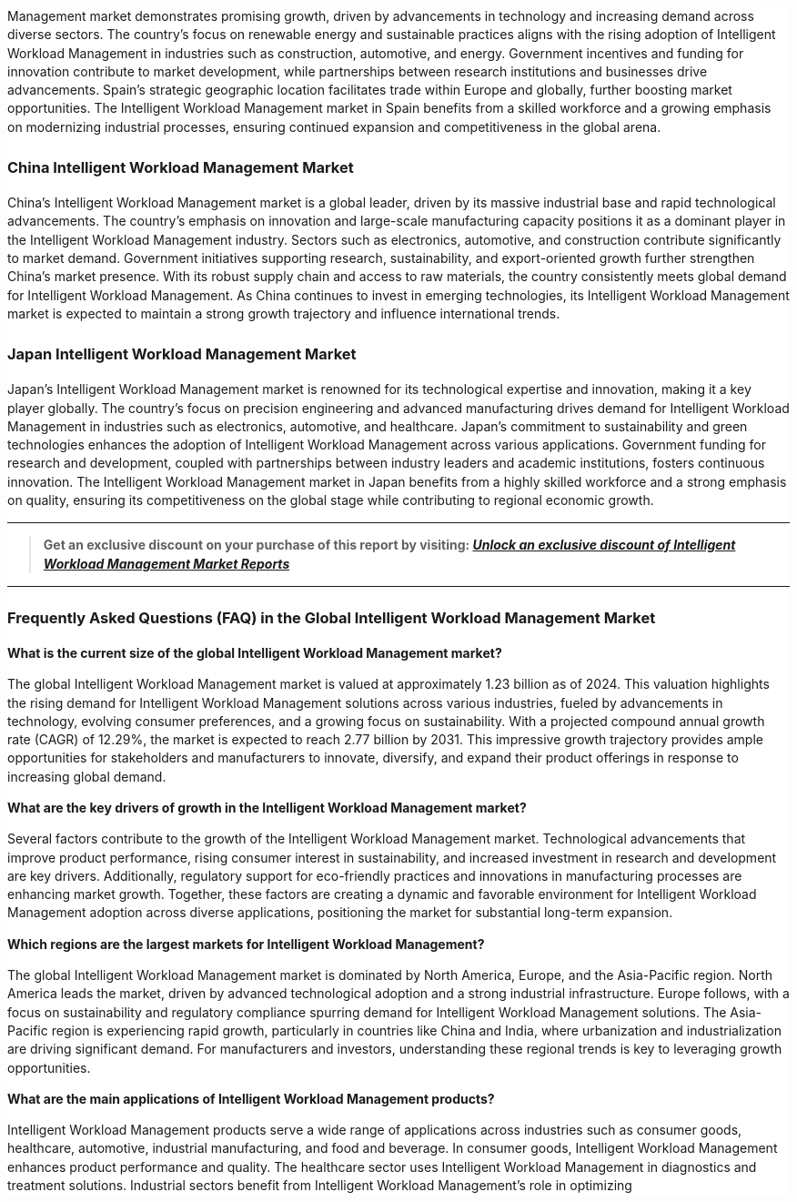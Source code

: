 Management market demonstrates promising growth, driven by advancements in technology and increasing demand across diverse sectors. The country&rsquo;s focus on renewable energy and sustainable practices aligns with the rising adoption of Intelligent Workload Management in industries such as construction, automotive, and energy. Government incentives and funding for innovation contribute to market development, while partnerships between research institutions and businesses drive advancements. Spain&rsquo;s strategic geographic location facilitates trade within Europe and globally, further boosting market opportunities. The Intelligent Workload Management market in Spain benefits from a skilled workforce and a growing emphasis on modernizing industrial processes, ensuring continued expansion and competitiveness in the global arena.</p><h3>China Intelligent Workload Management Market</h3><p>China&rsquo;s Intelligent Workload Management market is a global leader, driven by its massive industrial base and rapid technological advancements. The country&rsquo;s emphasis on innovation and large-scale manufacturing capacity positions it as a dominant player in the Intelligent Workload Management industry. Sectors such as electronics, automotive, and construction contribute significantly to market demand. Government initiatives supporting research, sustainability, and export-oriented growth further strengthen China&rsquo;s market presence. With its robust supply chain and access to raw materials, the country consistently meets global demand for Intelligent Workload Management. As China continues to invest in emerging technologies, its Intelligent Workload Management market is expected to maintain a strong growth trajectory and influence international trends.</p><h3>Japan Intelligent Workload Management Market</h3><p>Japan&rsquo;s Intelligent Workload Management market is renowned for its technological expertise and innovation, making it a key player globally. The country&rsquo;s focus on precision engineering and advanced manufacturing drives demand for Intelligent Workload Management in industries such as electronics, automotive, and healthcare. Japan&rsquo;s commitment to sustainability and green technologies enhances the adoption of Intelligent Workload Management across various applications. Government funding for research and development, coupled with partnerships between industry leaders and academic institutions, fosters continuous innovation. The Intelligent Workload Management market in Japan benefits from a highly skilled workforce and a strong emphasis on quality, ensuring its competitiveness on the global stage while contributing to regional economic growth.</p><hr /><blockquote><p><strong>Get an exclusive discount on your purchase of this report by visiting: <em><a href="://marketresearchpulse.com/ask-for-discount/29524?utm_source=Github&amp;utm_medium=0110">Unlock an exclusive discount of Intelligent Workload Management Market Reports</a></em>&nbsp;</strong></p></blockquote><hr /><h3>Frequently Asked Questions (FAQ) in the Global Intelligent Workload Management Market</h3><p><strong>What is the current size of the global Intelligent Workload Management market?</strong></p><p>The global Intelligent Workload Management market is valued at approximately 1.23 billion as of 2024. This valuation highlights the rising demand for Intelligent Workload Management solutions across various industries, fueled by advancements in technology, evolving consumer preferences, and a growing focus on sustainability. With a projected compound annual growth rate (CAGR) of 12.29%, the market is expected to reach 2.77 billion by 2031. This impressive growth trajectory provides ample opportunities for stakeholders and manufacturers to innovate, diversify, and expand their product offerings in response to increasing global demand.</p><p><strong>What are the key drivers of growth in the Intelligent Workload Management market?</strong></p><p>Several factors contribute to the growth of the Intelligent Workload Management market. Technological advancements that improve product performance, rising consumer interest in sustainability, and increased investment in research and development are key drivers. Additionally, regulatory support for eco-friendly practices and innovations in manufacturing processes are enhancing market growth. Together, these factors are creating a dynamic and favorable environment for Intelligent Workload Management adoption across diverse applications, positioning the market for substantial long-term expansion.</p><p><strong>Which regions are the largest markets for Intelligent Workload Management?</strong></p><p>The global Intelligent Workload Management market is dominated by North America, Europe, and the Asia-Pacific region. North America leads the market, driven by advanced technological adoption and a strong industrial infrastructure. Europe follows, with a focus on sustainability and regulatory compliance spurring demand for Intelligent Workload Management solutions. The Asia-Pacific region is experiencing rapid growth, particularly in countries like China and India, where urbanization and industrialization are driving significant demand. For manufacturers and investors, understanding these regional trends is key to leveraging growth opportunities.</p><p><strong>What are the main applications of Intelligent Workload Management products?</strong></p><p>Intelligent Workload Management products serve a wide range of applications across industries such as consumer goods, healthcare, automotive, industrial manufacturing, and food and beverage. In consumer goods, Intelligent Workload Management enhances product performance and quality. The healthcare sector uses Intelligent Workload Management in diagnostics and treatment solutions. Industrial sectors benefit from Intelligent Workload Management&rsquo;s role in optimizing
